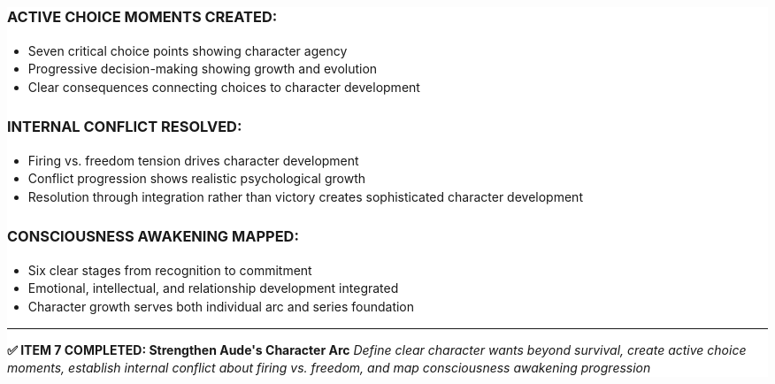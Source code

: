 ### **ACTIVE CHOICE MOMENTS CREATED:**
- Seven critical choice points showing character agency
- Progressive decision-making showing growth and evolution
- Clear consequences connecting choices to character development

### **INTERNAL CONFLICT RESOLVED:**
- Firing vs. freedom tension drives character development
- Conflict progression shows realistic psychological growth
- Resolution through integration rather than victory creates sophisticated character development

### **CONSCIOUSNESS AWAKENING MAPPED:**
- Six clear stages from recognition to commitment
- Emotional, intellectual, and relationship development integrated
- Character growth serves both individual arc and series foundation

---

**✅ ITEM 7 COMPLETED: Strengthen Aude's Character Arc**
*Define clear character wants beyond survival, create active choice moments, establish internal conflict about firing vs. freedom, and map consciousness awakening progression*